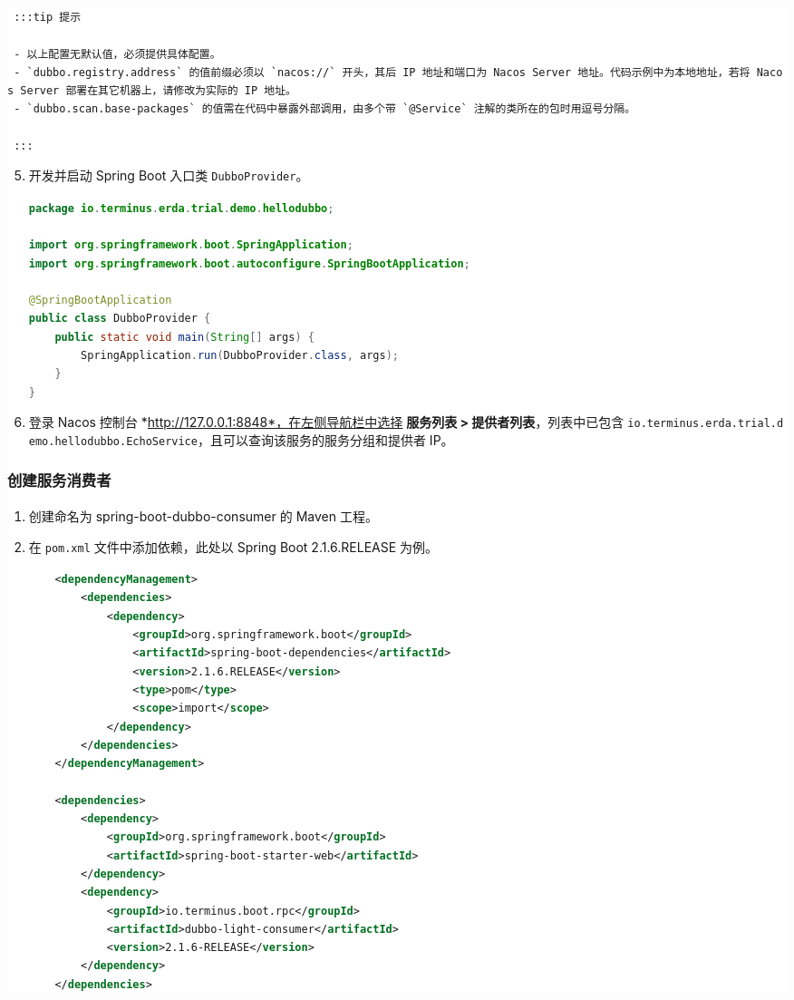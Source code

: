      :::tip 提示

     - 以上配置无默认值，必须提供具体配置。
     - `dubbo.registry.address` 的值前缀必须以 `nacos://` 开头，其后 IP 地址和端口为 Nacos Server 地址。代码示例中为本地地址，若将 Nacos Server 部署在其它机器上，请修改为实际的 IP 地址。
     - `dubbo.scan.base-packages` 的值需在代码中暴露外部调用，由多个带 `@Service` 注解的类所在的包时用逗号分隔。

     :::


5. 开发并启动 Spring Boot 入口类 `DubboProvider`。

   ```java
   package io.terminus.erda.trial.demo.hellodubbo;
   
   import org.springframework.boot.SpringApplication;
   import org.springframework.boot.autoconfigure.SpringBootApplication;
   
   @SpringBootApplication
   public class DubboProvider {
       public static void main(String[] args) {
           SpringApplication.run(DubboProvider.class, args);
       }
   }
   ```

6. 登录 Nacos 控制台 *http://127.0.0.1:8848*，在左侧导航栏中选择 **服务列表 > 提供者列表**，列表中已包含 `io.terminus.erda.trial.demo.hellodubbo.EchoService`，且可以查询该服务的服务分组和提供者 IP。

### 创建服务消费者

1. 创建命名为 spring-boot-dubbo-consumer 的 Maven 工程。

2. 在 `pom.xml` 文件中添加依赖，此处以 Spring Boot 2.1.6.RELEASE 为例。

   ```xml
       <dependencyManagement>
           <dependencies>
               <dependency>
                   <groupId>org.springframework.boot</groupId>
                   <artifactId>spring-boot-dependencies</artifactId>
                   <version>2.1.6.RELEASE</version>
                   <type>pom</type>
                   <scope>import</scope>
               </dependency>
           </dependencies>
       </dependencyManagement>
   
       <dependencies>
           <dependency>
               <groupId>org.springframework.boot</groupId>
               <artifactId>spring-boot-starter-web</artifactId>
           </dependency>
           <dependency>
               <groupId>io.terminus.boot.rpc</groupId>
               <artifactId>dubbo-light-consumer</artifactId>
               <version>2.1.6-RELEASE</version>
           </dependency>
       </dependencies>
   ```
